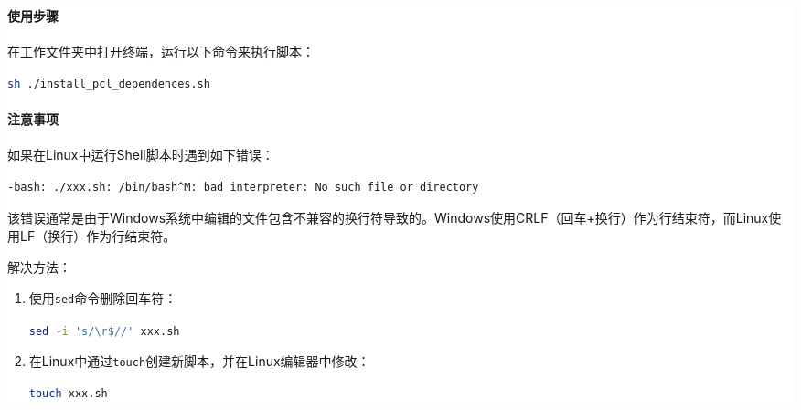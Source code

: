 #### 使用步骤

在工作文件夹中打开终端，运行以下命令来执行脚本：

```bash
sh ./install_pcl_dependences.sh
```

#### 注意事项

如果在Linux中运行Shell脚本时遇到如下错误：

```bash
-bash: ./xxx.sh: /bin/bash^M: bad interpreter: No such file or directory
```

该错误通常是由于Windows系统中编辑的文件包含不兼容的换行符导致的。Windows使用CRLF（回车+换行）作为行结束符，而Linux使用LF（换行）作为行结束符。

解决方法：

1. 使用`sed`命令删除回车符：

   ```bash
   sed -i 's/\r$//' xxx.sh
   ```

2. 在Linux中通过`touch`创建新脚本，并在Linux编辑器中修改：

   ```bash
   touch xxx.sh
   ```
